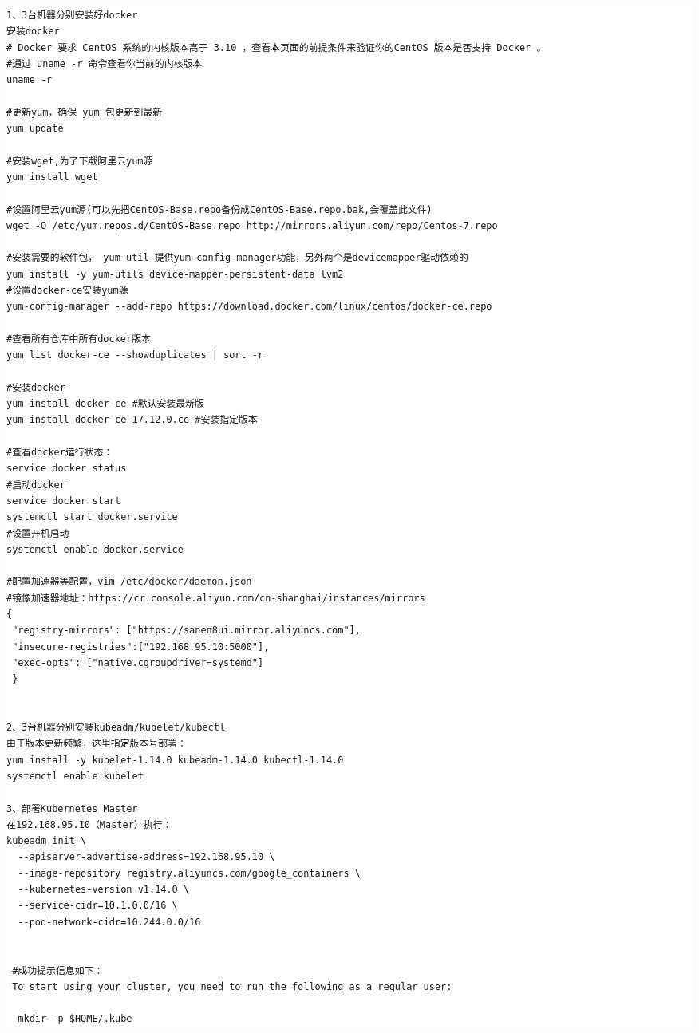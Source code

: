 ```
1、3台机器分别安装好docker
安装docker
# Docker 要求 CentOS 系统的内核版本高于 3.10 ，查看本页面的前提条件来验证你的CentOS 版本是否支持 Docker 。
#通过 uname -r 命令查看你当前的内核版本
uname -r

#更新yum，确保 yum 包更新到最新
yum update

#安装wget,为了下载阿里云yum源
yum install wget

#设置阿里云yum源(可以先把CentOS-Base.repo备份成CentOS-Base.repo.bak,会覆盖此文件)
wget -O /etc/yum.repos.d/CentOS-Base.repo http://mirrors.aliyun.com/repo/Centos-7.repo

#安装需要的软件包， yum-util 提供yum-config-manager功能，另外两个是devicemapper驱动依赖的
yum install -y yum-utils device-mapper-persistent-data lvm2
#设置docker-ce安装yum源
yum-config-manager --add-repo https://download.docker.com/linux/centos/docker-ce.repo

#查看所有仓库中所有docker版本
yum list docker-ce --showduplicates | sort -r

#安装docker
yum install docker-ce #默认安装最新版
yum install docker-ce-17.12.0.ce #安装指定版本

#查看docker运行状态：
service docker status
#启动docker
service docker start
systemctl start docker.service
#设置开机启动
systemctl enable docker.service

#配置加速器等配置，vim /etc/docker/daemon.json
#镜像加速器地址：https://cr.console.aliyun.com/cn-shanghai/instances/mirrors
{
 "registry-mirrors": ["https://sanen8ui.mirror.aliyuncs.com"],
 "insecure-registries":["192.168.95.10:5000"],
 "exec-opts": ["native.cgroupdriver=systemd"]
 }


2、3台机器分别安装kubeadm/kubelet/kubectl
由于版本更新频繁，这里指定版本号部署：
yum install -y kubelet-1.14.0 kubeadm-1.14.0 kubectl-1.14.0
systemctl enable kubelet

3、部署Kubernetes Master
在192.168.95.10（Master）执行：
kubeadm init \
  --apiserver-advertise-address=192.168.95.10 \
  --image-repository registry.aliyuncs.com/google_containers \
  --kubernetes-version v1.14.0 \
  --service-cidr=10.1.0.0/16 \
  --pod-network-cidr=10.244.0.0/16
  
  
 #成功提示信息如下：
 To start using your cluster, you need to run the following as a regular user:

  mkdir -p $HOME/.kube
```